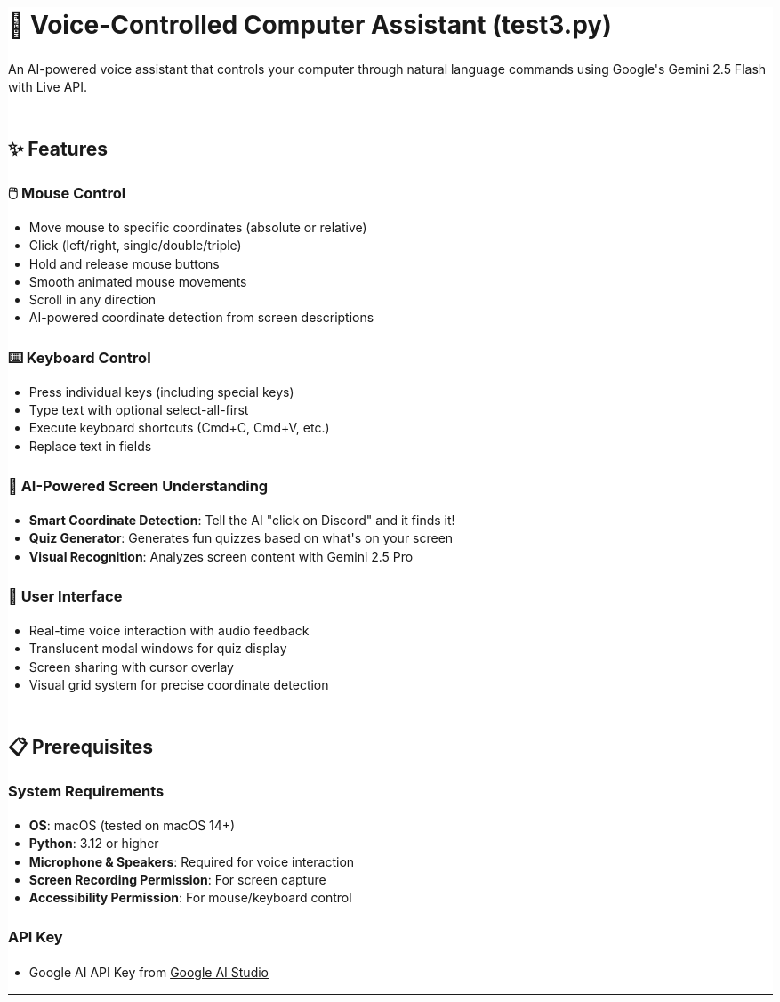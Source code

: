 # 🎤 Voice-Controlled Computer Assistant (test3.py)

An AI-powered voice assistant that controls your computer through natural language commands using Google's Gemini 2.5 Flash with Live API.

---

## ✨ Features

### 🖱️ **Mouse Control**
- Move mouse to specific coordinates (absolute or relative)
- Click (left/right, single/double/triple)
- Hold and release mouse buttons
- Smooth animated mouse movements
- Scroll in any direction
- AI-powered coordinate detection from screen descriptions

### ⌨️ **Keyboard Control**
- Press individual keys (including special keys)
- Type text with optional select-all-first
- Execute keyboard shortcuts (Cmd+C, Cmd+V, etc.)
- Replace text in fields

### 🎯 **AI-Powered Screen Understanding**
- **Smart Coordinate Detection**: Tell the AI "click on Discord" and it finds it!
- **Quiz Generator**: Generates fun quizzes based on what's on your screen
- **Visual Recognition**: Analyzes screen content with Gemini 2.5 Pro

### 🎨 **User Interface**
- Real-time voice interaction with audio feedback
- Translucent modal windows for quiz display
- Screen sharing with cursor overlay
- Visual grid system for precise coordinate detection

---

## 📋 Prerequisites

### System Requirements
- **OS**: macOS (tested on macOS 14+)
- **Python**: 3.12 or higher
- **Microphone & Speakers**: Required for voice interaction
- **Screen Recording Permission**: For screen capture
- **Accessibility Permission**: For mouse/keyboard control

### API Key
- Google AI API Key from [Google AI Studio](https://aistudio.google.com/app/apikey)

---
